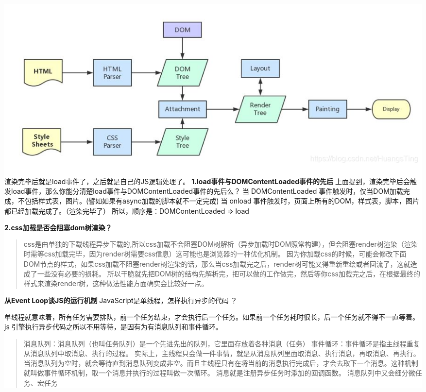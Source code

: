 ![Alt text](resource/image-7.png)

渲染完毕后就是load事件了，之后就是自己的JS逻辑处理了。
**1.load事件与DOMContentLoaded事件的先后**
上面提到，渲染完毕后会触发load事件，那么你能分清楚load事件与DOMContentLoaded事件的先后么？
当 DOMContentLoaded 事件触发时，仅当DOM加载完成，不包括样式表，图片。(譬如如果有async加载的脚本就不一定完成)
当 onload 事件触发时，页面上所有的DOM，样式表，脚本，图片都已经加载完成了。（渲染完毕了）
所以，顺序是：DOMContentLoaded => load

**2.css加载是否会阻塞dom树渲染？**
> css是由单独的下载线程异步下载的,所以css加载不会阻塞DOM树解析（异步加载时DOM照常构建），但会阻塞render树渲染（渲染时需等css加载完毕，因为render树需要css信息）这可能也是浏览器的一种优化机制。
因为你加载css的时候，可能会修改下面DOM节点的样式，如果css加载不阻塞render树渲染的话，那么当css加载完之后，render树可能又得重新重绘或者回流了，这就造成了一些没有必要的损耗。
所以干脆就先把DOM树的结构先解析完，把可以做的工作做完，然后等你css加载完之后，在根据最终的样式来渲染render树，这种做法性能方面确实会比较好一点。

**从Event Loop谈JS的运行机制**
JavaScript是单线程，怎样执行异步的代码 ？

单线程就意味着，所有任务需要排队，前一个任务结束，才会执行后一个任务。如果前一个任务耗时很长，后一个任务就不得不一直等着。
js 引擎执行异步代码之所以不用等待，是因有为有消息队列和事件循环。
> 消息队列：消息队列（也叫任务队列）是一个先进先出的队列，它里面存放着各种消息（任务）
> 事件循环：事件循环是指主线程重复从消息队列中取消息、执行的过程。
实际上，主线程只会做一件事情，就是从消息队列里面取消息、执行消息，再取消息、再执行。当消息队列为空时，就会等待直到消息队列变成非空。而且主线程只有在将当前的消息执行完成后，才会去取下一个消息。这种机制就叫做事件循环机制，取一个消息并执行的过程叫做一次循环。
> 消息就是注册异步任务时添加的回调函数。
> 消息队列中又会细分微任务、宏任务